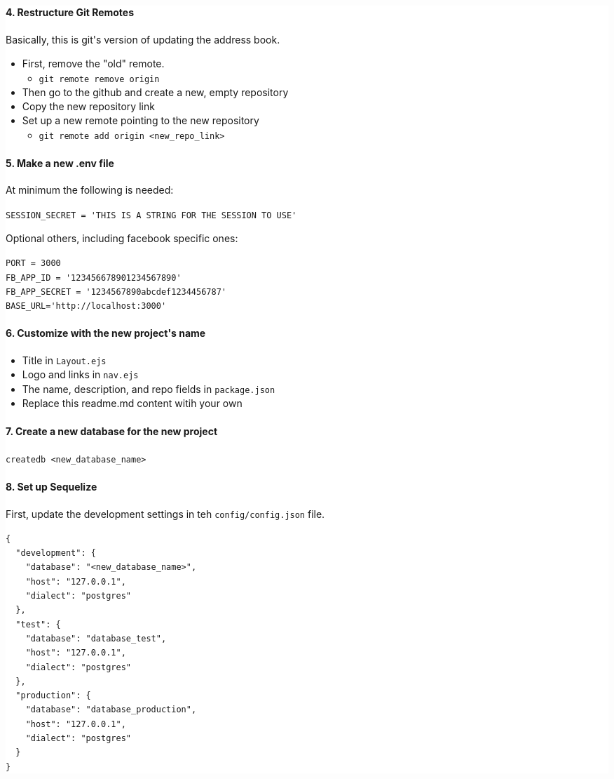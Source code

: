 #### 4. Restructure Git Remotes

Basically, this is git's version of updating the address book.
* First, remove the "old" remote.
	* `git remote remove origin`
* Then go to the github and create a new, empty repository
* Copy the new repository link
* Set up a new remote pointing to the new repository
	* `git remote add origin <new_repo_link>`

#### 5. Make a new .env file

At minimum the following is needed:
```
SESSION_SECRET = 'THIS IS A STRING FOR THE SESSION TO USE'
```
Optional others, including facebook specific ones:
```
PORT = 3000
FB_APP_ID = '123456678901234567890'
FB_APP_SECRET = '1234567890abcdef1234456787'
BASE_URL='http://localhost:3000'
```


#### 6. Customize with the new project's name
* Title in `Layout.ejs`
* Logo and links in `nav.ejs`
* The name, description, and repo fields in `package.json`
* Replace this readme.md content witih your own

#### 7. Create a new database for the new project

```
createdb <new_database_name>
```

#### 8. Set up Sequelize

First, update the development settings in teh `config/config.json` file.

```
{
  "development": {
    "database": "<new_database_name>",
    "host": "127.0.0.1",
    "dialect": "postgres"
  },
  "test": {
    "database": "database_test",
    "host": "127.0.0.1",
    "dialect": "postgres"
  },
  "production": {
    "database": "database_production",
    "host": "127.0.0.1",
    "dialect": "postgres"
  }
}
```
